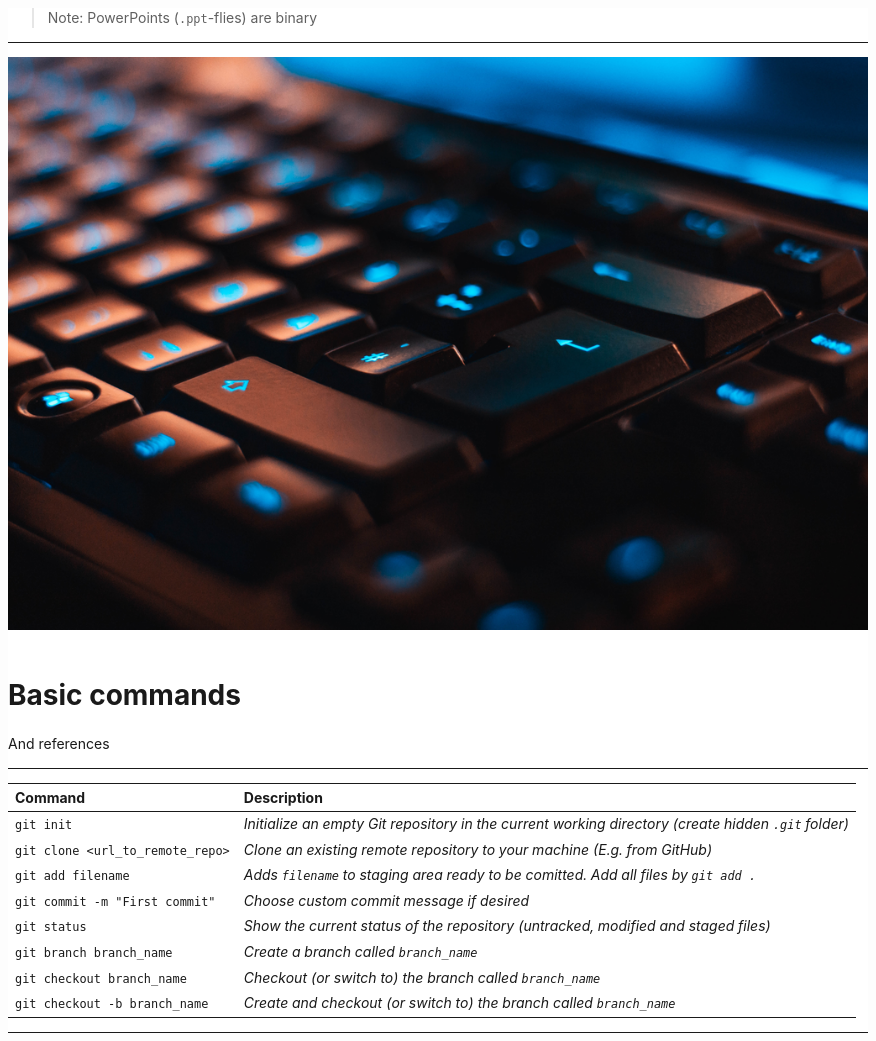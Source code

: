 
> Note: PowerPoints (`.ppt`-flies) are binary

---



![bg right](img/GitBasics/Basic_commands_img.jpg)

# Basic commands

And references

---


| Command                  | Description           |
| :----------------------------------- |:-------------|
| ``git init``                       | _Initialize an empty Git repository in the current working directory (create hidden `.git` folder)_ |
| ``git clone <url_to_remote_repo>`` | _Clone an existing remote repository to your machine (E.g. from GitHub)_ |
| ``git add filename``        | _Adds `filename` to staging area ready to be comitted. Add all files by `git add .`_  |
| ``git commit -m "First commit"``  |  _Choose custom commit message if desired_      |
| ``git status``  |  _Show the current status of the repository (untracked, modified and staged files)_      |
| ``git branch branch_name``  |  _Create a branch called `branch_name`_      |
| ``git checkout branch_name``  |  _Checkout (or switch to) the branch called `branch_name`_      |
| ``git checkout -b branch_name``  |  _Create and checkout (or switch to) the branch called `branch_name`_      |

---